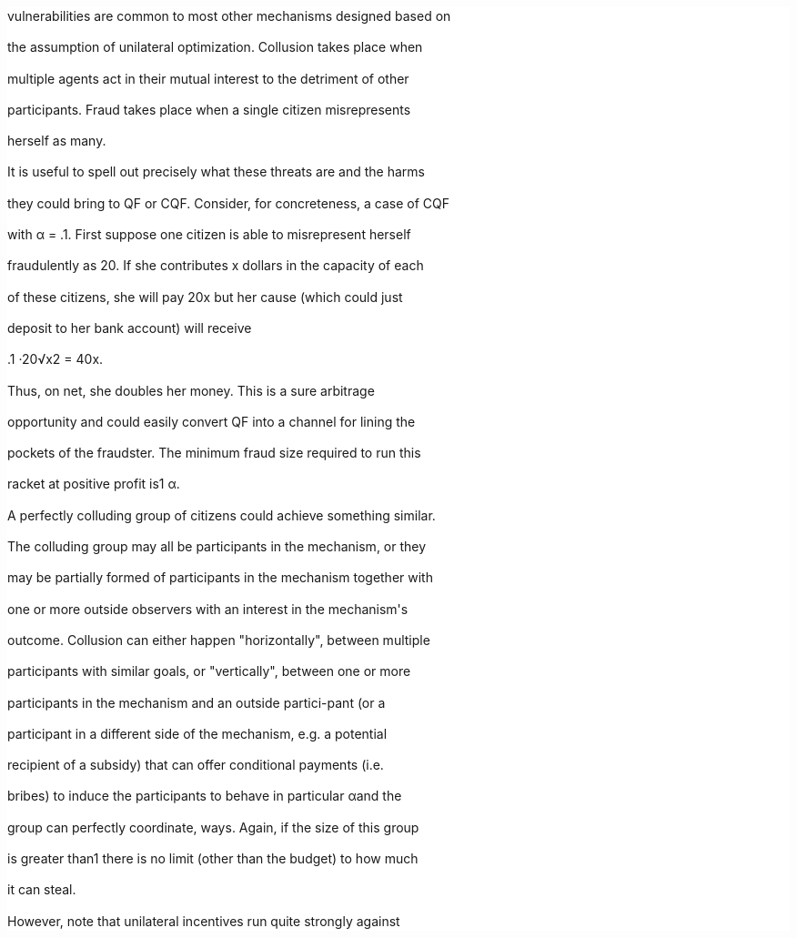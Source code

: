 vulnerabilities are common to most other mechanisms designed based on

the assumption of unilateral optimization. Collusion takes place when

multiple agents act in their mutual interest to the detriment of other

participants. Fraud takes place when a single citizen misrepresents

herself as many.

  

It is useful to spell out precisely what these threats are and the harms

they could bring to QF or CQF. Consider, for concreteness, a case of CQF

with α = .1. First suppose one citizen is able to misrepresent herself

fraudulently as 20. If she contributes x dollars in the capacity of each

of these citizens, she will pay 20x but her cause (which could just

deposit to her bank account) will receive

  

.1 ·20√x2 = 40x.

  

Thus, on net, she doubles her money. This is a sure arbitrage

opportunity and could easily convert QF into a channel for lining the

pockets of the fraudster. The minimum fraud size required to run this

racket at positive profit is1 α.

  

A perfectly colluding group of citizens could achieve something similar.

The colluding group may all be participants in the mechanism, or they

may be partially formed of participants in the mechanism together with

one or more outside observers with an interest in the mechanism's

outcome. Collusion can either happen "horizontally", between multiple

participants with similar goals, or "vertically", between one or more

participants in the mechanism and an outside partici-pant (or a

participant in a different side of the mechanism, e.g. a potential

recipient of a subsidy) that can offer conditional payments (i.e.

bribes) to induce the participants to behave in particular αand the

group can perfectly coordinate, ways. Again, if the size of this group

is greater than1 there is no limit (other than the budget) to how much

it can steal.

  

However, note that unilateral incentives run quite strongly against
